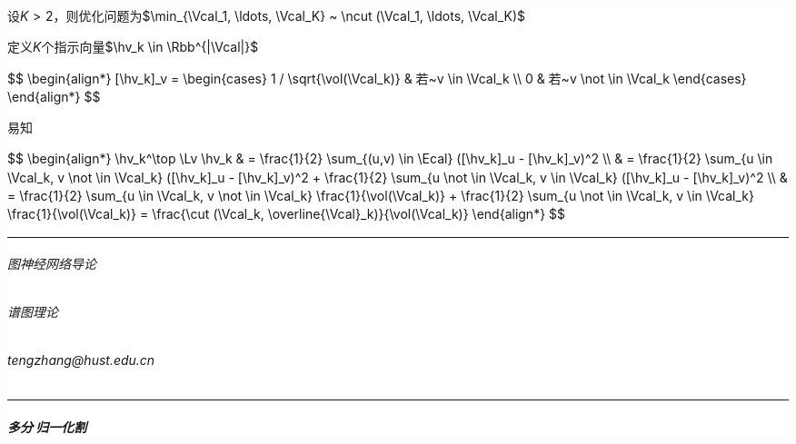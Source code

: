 设$K > 2$，则优化问题为$\min_{\Vcal_1, \ldots, \Vcal_K} ~ \ncut (\Vcal_1, \ldots, \Vcal_K)$

定义$K$个指示向量$\hv_k \in \Rbb^{|\Vcal|}$

<div>
    $$
        \begin{align*}
            [\hv_k]_v = \begin{cases}
                1 / \sqrt{\vol(\Vcal_k)} & 若~v \in \Vcal_k \\
                0 & 若~v \not \in \Vcal_k
            \end{cases}
        \end{align*}
    $$
</div>

易知

<div>
    $$
        \begin{align*}
            \hv_k^\top \Lv \hv_k & = \frac{1}{2} \sum_{(u,v) \in \Ecal} ([\hv_k]_u - [\hv_k]_v)^2 \\
            & = \frac{1}{2} \sum_{u \in \Vcal_k, v \not \in \Vcal_k} ([\hv_k]_u - [\hv_k]_v)^2 + \frac{1}{2} \sum_{u \not \in \Vcal_k, v \in \Vcal_k} ([\hv_k]_u - [\hv_k]_v)^2 \\
            & = \frac{1}{2} \sum_{u \in \Vcal_k, v \not \in \Vcal_k} \frac{1}{\vol(\Vcal_k)} + \frac{1}{2} \sum_{u \not \in \Vcal_k, v \in \Vcal_k} \frac{1}{\vol(\Vcal_k)} = \frac{\cut (\Vcal_k, \overline{\Vcal}_k)}{\vol(\Vcal_k)}
        \end{align*}
    $$
</div>

<div class="footer">
    <hr class="hr_bottom">
    <div class="multi_column">
        <h6 class="bottom_left">图神经网络导论</h6>
        <h6 class="bottom_center">谱图理论</h6>
        <h6 class="bottom_right">tengzhang@hust.edu.cn</h6>
    </div>
</div>


<div class="multi_column">
    <div class="title_hr"> 
        <hr class="hr_top">
        <h5 class="title">多分 归一化割</h5>
    </div>